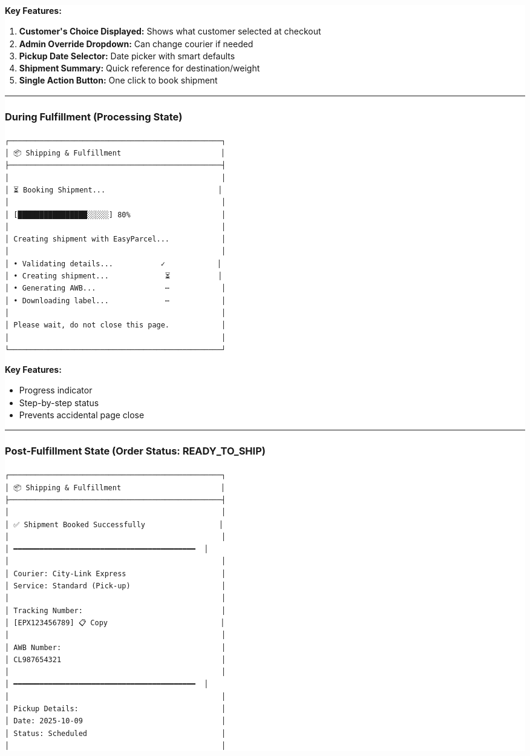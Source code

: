 **Key Features:**
1. **Customer's Choice Displayed:** Shows what customer selected at checkout
2. **Admin Override Dropdown:** Can change courier if needed
3. **Pickup Date Selector:** Date picker with smart defaults
4. **Shipment Summary:** Quick reference for destination/weight
5. **Single Action Button:** One click to book shipment

---

### During Fulfillment (Processing State)

```
┌─────────────────────────────────────────────────┐
│ 📦 Shipping & Fulfillment                       │
├─────────────────────────────────────────────────┤
│                                                 │
│ ⏳ Booking Shipment...                          │
│                                                 │
│ [████████████████░░░░░] 80%                     │
│                                                 │
│ Creating shipment with EasyParcel...            │
│                                                 │
│ • Validating details...           ✓            │
│ • Creating shipment...             ⏳           │
│ • Generating AWB...                ⋯            │
│ • Downloading label...             ⋯            │
│                                                 │
│ Please wait, do not close this page.            │
│                                                 │
└─────────────────────────────────────────────────┘
```

**Key Features:**
- Progress indicator
- Step-by-step status
- Prevents accidental page close

---

### Post-Fulfillment State (Order Status: READY_TO_SHIP)

```
┌─────────────────────────────────────────────────┐
│ 📦 Shipping & Fulfillment                       │
├─────────────────────────────────────────────────┤
│                                                 │
│ ✅ Shipment Booked Successfully                 │
│                                                 │
│ ━━━━━━━━━━━━━━━━━━━━━━━━━━━━━━━━━━━━━━━━━━  │
│                                                 │
│ Courier: City-Link Express                      │
│ Service: Standard (Pick-up)                     │
│                                                 │
│ Tracking Number:                                │
│ [EPX123456789] 📋 Copy                          │
│                                                 │
│ AWB Number:                                     │
│ CL987654321                                     │
│                                                 │
│ ━━━━━━━━━━━━━━━━━━━━━━━━━━━━━━━━━━━━━━━━━━  │
│                                                 │
│ Pickup Details:                                 │
│ Date: 2025-10-09                                │
│ Status: Scheduled                               │
│                                                 │
```